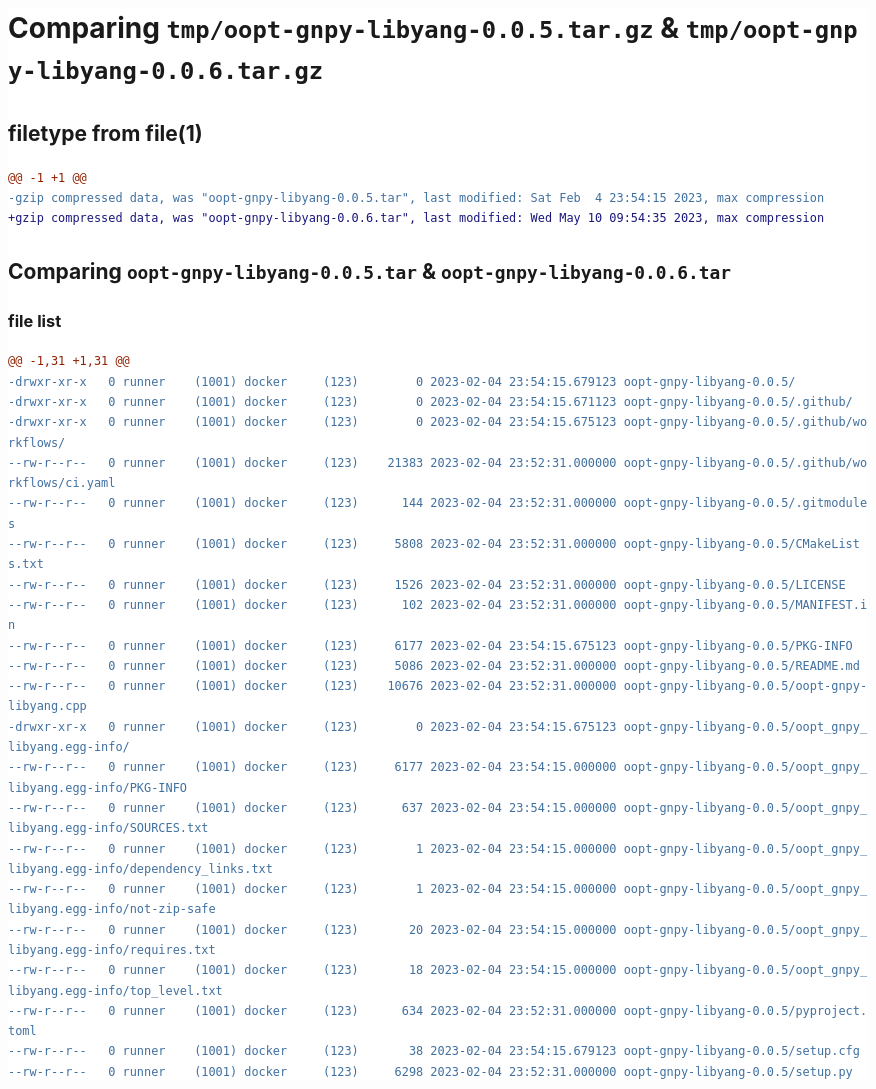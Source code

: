 # Comparing `tmp/oopt-gnpy-libyang-0.0.5.tar.gz` & `tmp/oopt-gnpy-libyang-0.0.6.tar.gz`

## filetype from file(1)

```diff
@@ -1 +1 @@
-gzip compressed data, was "oopt-gnpy-libyang-0.0.5.tar", last modified: Sat Feb  4 23:54:15 2023, max compression
+gzip compressed data, was "oopt-gnpy-libyang-0.0.6.tar", last modified: Wed May 10 09:54:35 2023, max compression
```

## Comparing `oopt-gnpy-libyang-0.0.5.tar` & `oopt-gnpy-libyang-0.0.6.tar`

### file list

```diff
@@ -1,31 +1,31 @@
-drwxr-xr-x   0 runner    (1001) docker     (123)        0 2023-02-04 23:54:15.679123 oopt-gnpy-libyang-0.0.5/
-drwxr-xr-x   0 runner    (1001) docker     (123)        0 2023-02-04 23:54:15.671123 oopt-gnpy-libyang-0.0.5/.github/
-drwxr-xr-x   0 runner    (1001) docker     (123)        0 2023-02-04 23:54:15.675123 oopt-gnpy-libyang-0.0.5/.github/workflows/
--rw-r--r--   0 runner    (1001) docker     (123)    21383 2023-02-04 23:52:31.000000 oopt-gnpy-libyang-0.0.5/.github/workflows/ci.yaml
--rw-r--r--   0 runner    (1001) docker     (123)      144 2023-02-04 23:52:31.000000 oopt-gnpy-libyang-0.0.5/.gitmodules
--rw-r--r--   0 runner    (1001) docker     (123)     5808 2023-02-04 23:52:31.000000 oopt-gnpy-libyang-0.0.5/CMakeLists.txt
--rw-r--r--   0 runner    (1001) docker     (123)     1526 2023-02-04 23:52:31.000000 oopt-gnpy-libyang-0.0.5/LICENSE
--rw-r--r--   0 runner    (1001) docker     (123)      102 2023-02-04 23:52:31.000000 oopt-gnpy-libyang-0.0.5/MANIFEST.in
--rw-r--r--   0 runner    (1001) docker     (123)     6177 2023-02-04 23:54:15.675123 oopt-gnpy-libyang-0.0.5/PKG-INFO
--rw-r--r--   0 runner    (1001) docker     (123)     5086 2023-02-04 23:52:31.000000 oopt-gnpy-libyang-0.0.5/README.md
--rw-r--r--   0 runner    (1001) docker     (123)    10676 2023-02-04 23:52:31.000000 oopt-gnpy-libyang-0.0.5/oopt-gnpy-libyang.cpp
-drwxr-xr-x   0 runner    (1001) docker     (123)        0 2023-02-04 23:54:15.675123 oopt-gnpy-libyang-0.0.5/oopt_gnpy_libyang.egg-info/
--rw-r--r--   0 runner    (1001) docker     (123)     6177 2023-02-04 23:54:15.000000 oopt-gnpy-libyang-0.0.5/oopt_gnpy_libyang.egg-info/PKG-INFO
--rw-r--r--   0 runner    (1001) docker     (123)      637 2023-02-04 23:54:15.000000 oopt-gnpy-libyang-0.0.5/oopt_gnpy_libyang.egg-info/SOURCES.txt
--rw-r--r--   0 runner    (1001) docker     (123)        1 2023-02-04 23:54:15.000000 oopt-gnpy-libyang-0.0.5/oopt_gnpy_libyang.egg-info/dependency_links.txt
--rw-r--r--   0 runner    (1001) docker     (123)        1 2023-02-04 23:54:15.000000 oopt-gnpy-libyang-0.0.5/oopt_gnpy_libyang.egg-info/not-zip-safe
--rw-r--r--   0 runner    (1001) docker     (123)       20 2023-02-04 23:54:15.000000 oopt-gnpy-libyang-0.0.5/oopt_gnpy_libyang.egg-info/requires.txt
--rw-r--r--   0 runner    (1001) docker     (123)       18 2023-02-04 23:54:15.000000 oopt-gnpy-libyang-0.0.5/oopt_gnpy_libyang.egg-info/top_level.txt
--rw-r--r--   0 runner    (1001) docker     (123)      634 2023-02-04 23:52:31.000000 oopt-gnpy-libyang-0.0.5/pyproject.toml
--rw-r--r--   0 runner    (1001) docker     (123)       38 2023-02-04 23:54:15.679123 oopt-gnpy-libyang-0.0.5/setup.cfg
--rw-r--r--   0 runner    (1001) docker     (123)     6298 2023-02-04 23:52:31.000000 oopt-gnpy-libyang-0.0.5/setup.py
```